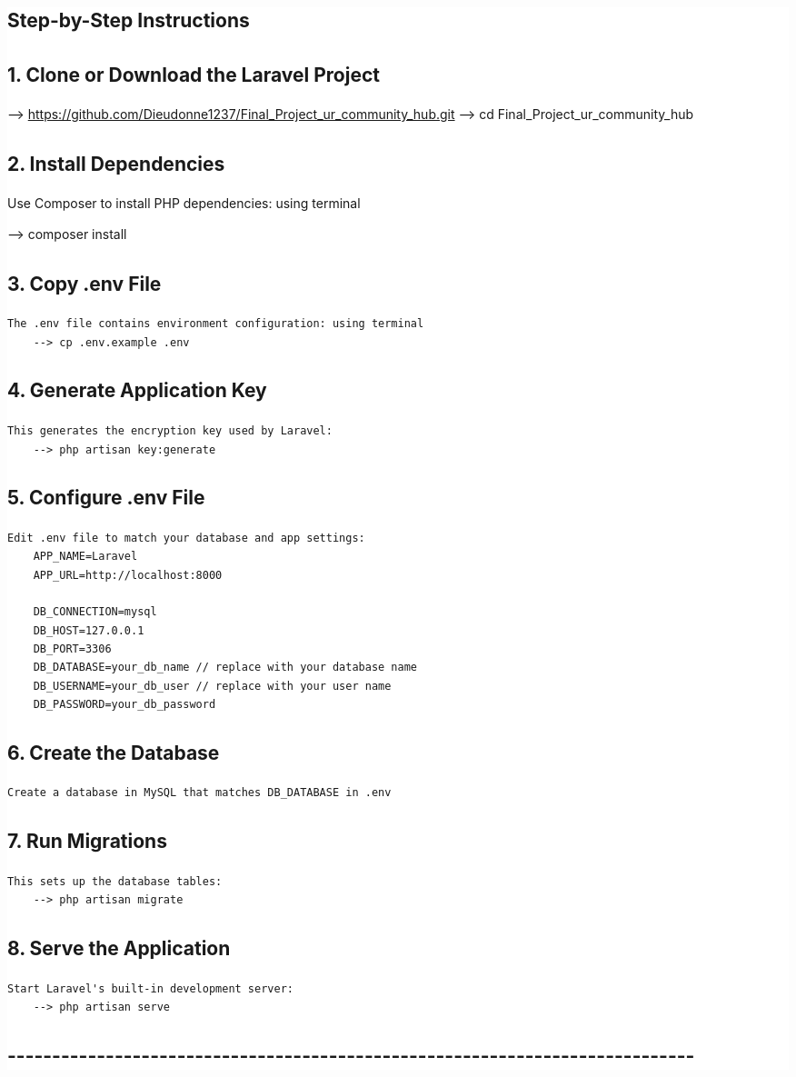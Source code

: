
## Step-by-Step Instructions

## 1. Clone or Download the Laravel Project
--> https://github.com/Dieudonne1237/Final_Project_ur_community_hub.git
--> cd Final_Project_ur_community_hub
## 2. Install Dependencies
Use Composer to install PHP dependencies: using terminal

--> composer install

## 3. Copy .env File
    The .env file contains environment configuration: using terminal
        --> cp .env.example .env

## 4. Generate Application Key
    This generates the encryption key used by Laravel:
        --> php artisan key:generate

## 5. Configure .env File
    Edit .env file to match your database and app settings:
        APP_NAME=Laravel
        APP_URL=http://localhost:8000

        DB_CONNECTION=mysql
        DB_HOST=127.0.0.1
        DB_PORT=3306
        DB_DATABASE=your_db_name // replace with your database name
        DB_USERNAME=your_db_user // replace with your user name
        DB_PASSWORD=your_db_password

## 6. Create the Database
    Create a database in MySQL that matches DB_DATABASE in .env

## 7. Run Migrations
    This sets up the database tables:
        --> php artisan migrate

## 8. Serve the Application
    Start Laravel's built-in development server:
        --> php artisan serve


## -----------------------------------------------------------------------------

